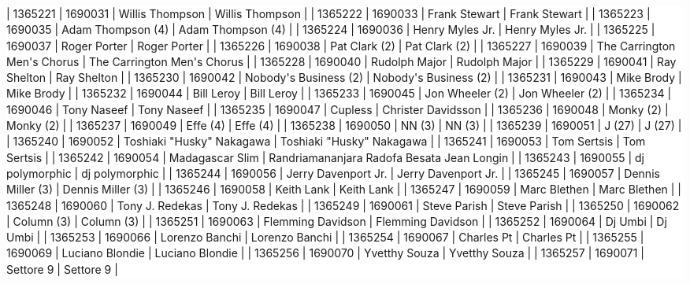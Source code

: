 | 1365221 | 1690031 | Willis Thompson | Willis Thompson |
| 1365222 | 1690033 | Frank Stewart | Frank Stewart |
| 1365223 | 1690035 | Adam Thompson (4) | Adam Thompson (4) |
| 1365224 | 1690036 | Henry Myles Jr. | Henry Myles Jr. |
| 1365225 | 1690037 | Roger Porter | Roger Porter |
| 1365226 | 1690038 | Pat Clark (2) | Pat Clark (2) |
| 1365227 | 1690039 | The Carrington Men's Chorus | The Carrington Men's Chorus |
| 1365228 | 1690040 | Rudolph Major | Rudolph Major |
| 1365229 | 1690041 | Ray Shelton | Ray Shelton |
| 1365230 | 1690042 | Nobody's Business (2) | Nobody's Business (2) |
| 1365231 | 1690043 | Mike Brody | Mike Brody |
| 1365232 | 1690044 | Bill Leroy | Bill Leroy |
| 1365233 | 1690045 | Jon Wheeler (2) | Jon Wheeler (2) |
| 1365234 | 1690046 | Tony Naseef | Tony Naseef |
| 1365235 | 1690047 | Cupless | Christer Davidsson |
| 1365236 | 1690048 | Monky (2) | Monky (2) |
| 1365237 | 1690049 | Effe (4) | Effe (4) |
| 1365238 | 1690050 | NN (3) | NN (3) |
| 1365239 | 1690051 | J (27) | J (27) |
| 1365240 | 1690052 | Toshiaki "Husky" Nakagawa | Toshiaki "Husky" Nakagawa |
| 1365241 | 1690053 | Tom Sertsis | Tom Sertsis |
| 1365242 | 1690054 | Madagascar Slim | Randriamananjara Radofa Besata Jean Longin |
| 1365243 | 1690055 | dj polymorphic | dj polymorphic |
| 1365244 | 1690056 | Jerry Davenport Jr. | Jerry Davenport Jr. |
| 1365245 | 1690057 | Dennis Miller (3) | Dennis Miller (3) |
| 1365246 | 1690058 | Keith Lank | Keith Lank |
| 1365247 | 1690059 | Marc Blethen | Marc Blethen |
| 1365248 | 1690060 | Tony J. Redekas | Tony J. Redekas |
| 1365249 | 1690061 | Steve Parish | Steve Parish |
| 1365250 | 1690062 | Column (3) | Column (3) |
| 1365251 | 1690063 | Flemming Davidson | Flemming Davidson |
| 1365252 | 1690064 | Dj Umbi | Dj Umbi |
| 1365253 | 1690066 | Lorenzo Banchi | Lorenzo Banchi |
| 1365254 | 1690067 | Charles Pt | Charles Pt |
| 1365255 | 1690069 | Luciano Blondie | Luciano Blondie |
| 1365256 | 1690070 | Yvetthy Souza | Yvetthy Souza |
| 1365257 | 1690071 | Settore 9 | Settore 9 |